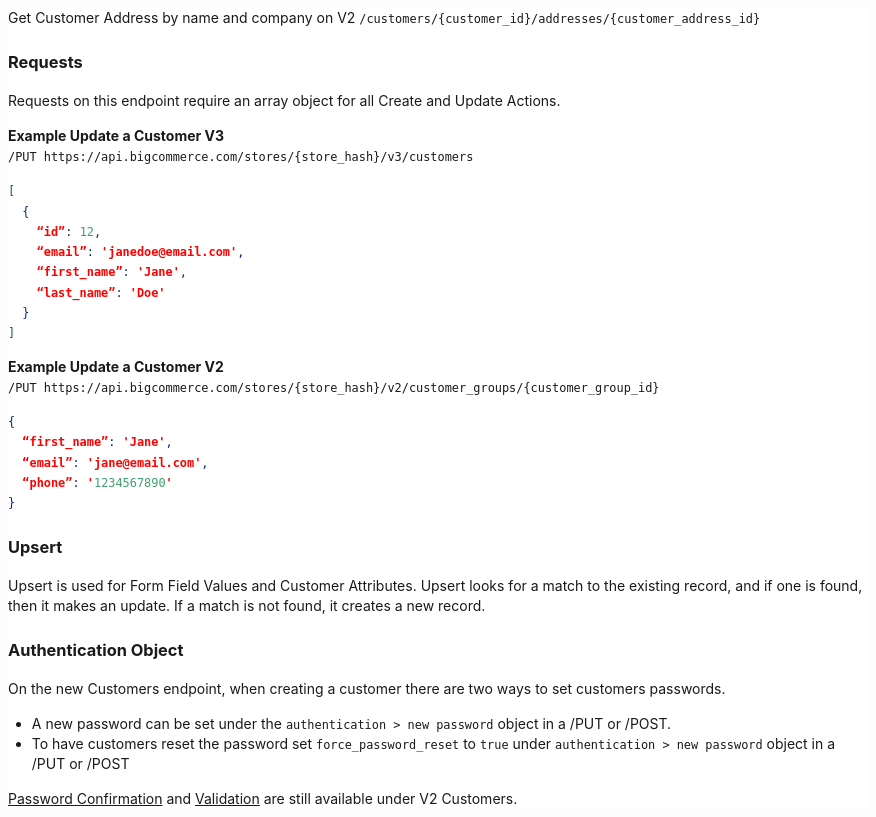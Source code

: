 Get Customer Address by name and company on V2
`/customers/{customer_id}/addresses/{customer_address_id}`

### Requests

Requests on this endpoint require an array object for all Create and Update Actions.




**Example Update a Customer V3**  
`/PUT https://api.bigcommerce.com/stores/{store_hash}/v3/customers`

```json
[
  {
    “id”: 12,
    “email”: 'janedoe@email.com',
    “first_name”: 'Jane',
    “last_name”: 'Doe'
  }
]
```




**Example Update a Customer V2**  
`/PUT https://api.bigcommerce.com/stores/{store_hash}/v2/customer_groups/{customer_group_id}`

```json
{
  “first_name”: 'Jane',
  “email”: 'jane@email.com',
  “phone”: '1234567890'
}
```

### Upsert

Upsert is used for Form Field Values and Customer Attributes. Upsert looks for a match to the existing record, and if one is found, then it makes an update. If a match is not found, it creates a new record.

### Authentication Object

On the new Customers endpoint, when creating a customer there are two ways to set customers passwords. 
- A new password can be set under the `authentication > new password` object in a /PUT or /POST. 
- To have customers reset the password set `force_password_reset` to `true` under `authentication > new password` object in a /PUT or /POST

[Password Confirmation](https://developer.bigcommerce.com/api-reference/customer-subscribers/customers-api/customers/createanewcustomer) and [Validation](https://developer.bigcommerce.com/api-reference/customer-subscribers/customers-api/customer-passwords/validatecustomerpassword) are still available under V2 Customers. 

